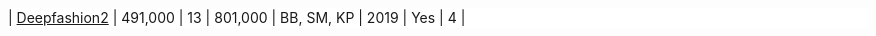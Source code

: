 | [Deepfashion2](https://github.com/switchablenorms/DeepFashion2) |  491,000  |   13    |             801,000             |   BB,  SM, KP    | 2019 |         Yes         |       4       |

